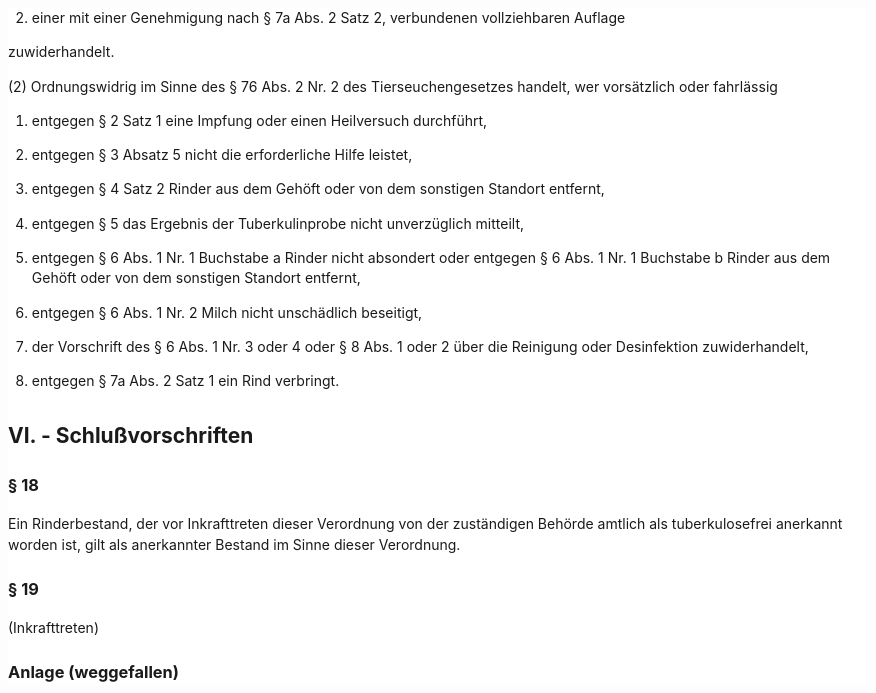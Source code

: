 
2.  einer mit einer Genehmigung nach § 7a Abs. 2 Satz 2, verbundenen
    vollziehbaren Auflage



zuwiderhandelt.

(2) Ordnungswidrig im Sinne des § 76 Abs. 2 Nr. 2 des
Tierseuchengesetzes handelt, wer vorsätzlich oder fahrlässig

1.  entgegen § 2 Satz 1 eine Impfung oder einen Heilversuch durchführt,


2.  entgegen § 3 Absatz 5 nicht die erforderliche Hilfe leistet,


3.  entgegen § 4 Satz 2 Rinder aus dem Gehöft oder von dem sonstigen
    Standort entfernt,


4.  entgegen § 5 das Ergebnis der Tuberkulinprobe nicht unverzüglich
    mitteilt,


5.  entgegen § 6 Abs. 1 Nr. 1 Buchstabe a Rinder nicht absondert oder
    entgegen § 6 Abs. 1 Nr. 1 Buchstabe b Rinder aus dem Gehöft oder von
    dem sonstigen Standort entfernt,


6.  entgegen § 6 Abs. 1 Nr. 2 Milch nicht unschädlich beseitigt,


7.  der Vorschrift des § 6 Abs. 1 Nr. 3 oder 4 oder § 8 Abs. 1 oder 2 über
    die Reinigung oder Desinfektion zuwiderhandelt,


8.  entgegen § 7a Abs. 2 Satz 1 ein Rind verbringt.





## VI. - Schlußvorschriften



### § 18

Ein Rinderbestand, der vor Inkrafttreten dieser Verordnung von der
zuständigen Behörde amtlich als tuberkulosefrei anerkannt worden ist,
gilt als anerkannter Bestand im Sinne dieser Verordnung.


### § 19

(Inkrafttreten)


### Anlage (weggefallen)


